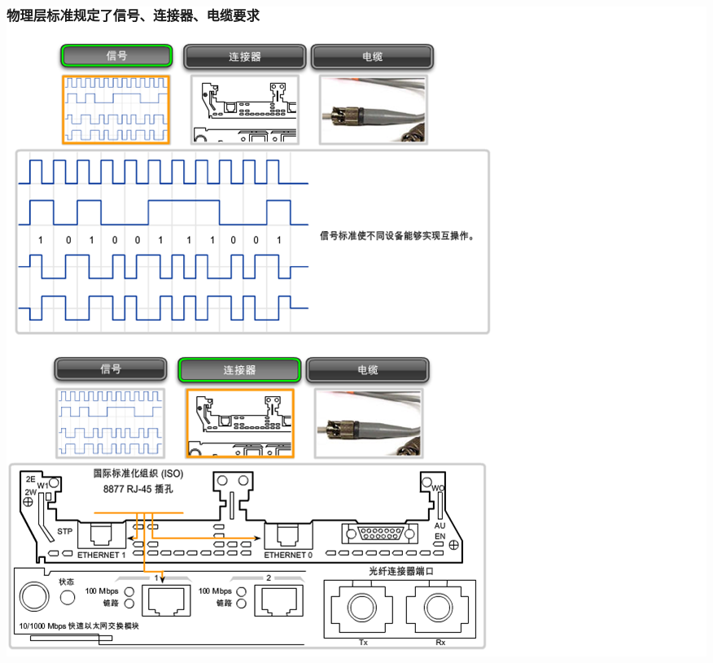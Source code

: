 
### 物理层标准规定了信号、连接器、电缆要求



![](3_OSI参考模型物理层.assets/信号1.png)





![](3_OSI参考模型物理层.assets/连接器1.png)





